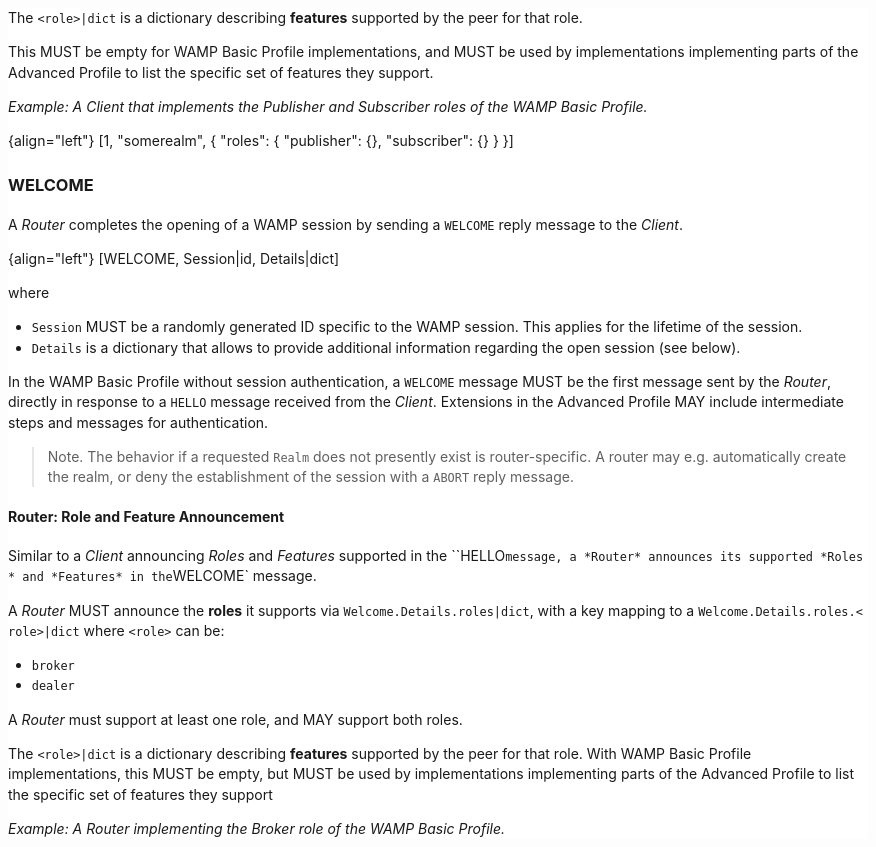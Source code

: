 The `<role>|dict` is a dictionary describing **features** supported by the peer for that role.

This MUST be empty for WAMP Basic Profile implementations, and MUST be used by implementations implementing parts of the Advanced Profile to list the specific set of features they support.

*Example: A Client that implements the Publisher and Subscriber roles of the WAMP Basic Profile.*

{align="left"}
        [1, "somerealm", {
          "roles": {
              "publisher": {},
              "subscriber": {}
          }
        }]

### WELCOME

A *Router* completes the opening of a WAMP session by sending a `WELCOME` reply message to the *Client*.

{align="left"}
        [WELCOME, Session|id, Details|dict]

where

* `Session` MUST be a randomly generated ID specific to the WAMP session. This applies for the lifetime of the session.
* `Details` is a dictionary that allows to provide additional information regarding the open session (see below).

In the WAMP Basic Profile without session authentication, a `WELCOME` message MUST be the first message sent by the *Router*, directly in response to a `HELLO` message received from the *Client*. Extensions in the Advanced Profile MAY include intermediate steps and messages for authentication.

> Note. The behavior if a requested `Realm` does not presently exist is router-specific. A router may e.g. automatically create the realm, or deny the establishment of the session with a `ABORT` reply message.
>

#### Router: Role and Feature Announcement

Similar to a *Client* announcing *Roles* and *Features* supported in the ``HELLO` message, a *Router* announces its supported *Roles* and *Features* in the `WELCOME` message.

A *Router* MUST announce the **roles** it supports via `Welcome.Details.roles|dict`, with a key mapping to a `Welcome.Details.roles.<role>|dict` where `<role>` can be:

* `broker`
* `dealer`

A *Router* must support at least one role, and MAY support both roles.

The `<role>|dict` is a dictionary describing **features** supported by the peer for that role. With WAMP Basic Profile implementations, this MUST be empty, but MUST be used by implementations implementing parts of the Advanced Profile to list the specific set of features they support

*Example: A Router implementing the Broker role of the WAMP Basic Profile.*
